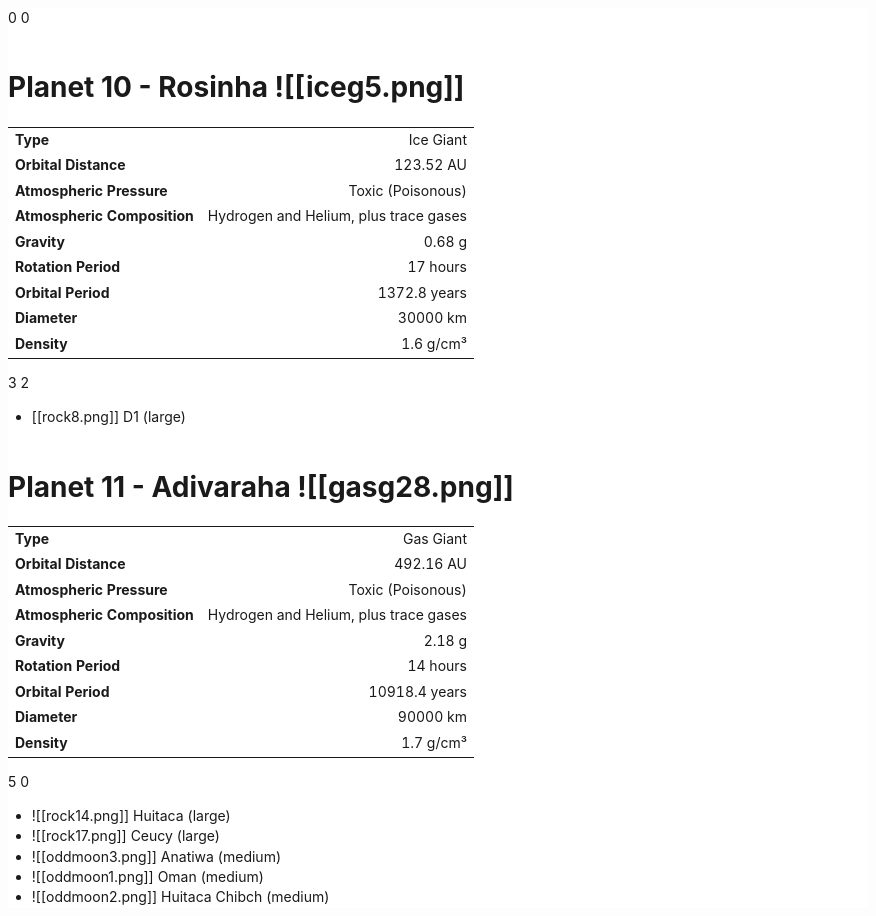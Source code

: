 

0
0



# Planet 10 - Rosinha ![[iceg5.png]]
|                             |                           |
| --------------------------- | -------------------------:|
| **Type**                    |             Ice Giant |
| **Orbital Distance**        |   123.52 AU |
| **Atmospheric Pressure**    |       Toxic (Poisonous) |
| **Atmospheric Composition** |      Hydrogen and Helium, plus trace gases |
| **Gravity**                 |        0.68 g |
| **Rotation Period**         |  17 hours |
| **Orbital Period** | 1372.8 years |
| **Diameter**                |      30000 km | 
| **Density**                 |    1.6 g/cm³ |



3
2

- [[rock8.png]] D1 (large)

# Planet 11 - Adivaraha ![[gasg28.png]]
|                             |                           |
| --------------------------- | -------------------------:|
| **Type**                    |             Gas Giant |
| **Orbital Distance**        |   492.16 AU |
| **Atmospheric Pressure**    |       Toxic (Poisonous) |
| **Atmospheric Composition** |      Hydrogen and Helium, plus trace gases |
| **Gravity**                 |        2.18 g |
| **Rotation Period**         |  14 hours |
| **Orbital Period** | 10918.4 years |
| **Diameter**                |      90000 km | 
| **Density**                 |    1.7 g/cm³ |



5
0

- ![[rock14.png]] Huitaca (large)
- ![[rock17.png]] Ceucy (large)
- ![[oddmoon3.png]] Anatiwa (medium)
- ![[oddmoon1.png]] Oman (medium)
- ![[oddmoon2.png]] Huitaca Chibch (medium)


